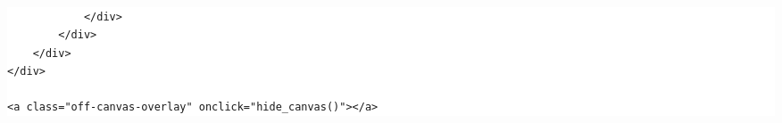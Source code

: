                 </div>
            </div>
        </div>
    </div>

    <a class="off-canvas-overlay" onclick="hide_canvas()"></a>
</div>
<script defer src="https://static.cloudflareinsights.com/beacon.min.js/v64f9daad31f64f81be21cbef6184a5e31634941392597" integrity="sha512-gV/bogrUTVP2N3IzTDKzgP0Js1gg4fbwtYB6ftgLbKQu/V8yH2+lrKCfKHelh4SO3DPzKj4/glTO+tNJGDnb0A==" data-cf-beacon='{"rayId":"6b433bfd1b2370ac","version":"2021.11.0","r":1,"token":"1f5d475227ce4f0089a7cff1ab17c0f5","si":100}' crossorigin="anonymous"></script>
</body>

<script async src="https://www.googletagmanager.com/gtag/js?id=G-NPSEEVD756"></script>
<script>
    window.dataLayer = window.dataLayer || [];

    function gtag() {
        dataLayer.push(arguments);
    }

    gtag('js', new Date());
    gtag('config', 'G-NPSEEVD756');
    var path = window.location.pathname
    var cookie = getCookie("lastPath");
    console.log(path)
    if (path.replace("/", "") === "") {
        if (cookie.replace("/", "") !== "") {
            console.log(cookie)
            document.getElementById("tip").innerHTML = "<a href='https://learn.lianglianglee.com/%E4%B8%93%E6%A0%8F/22%20%E8%AE%B2%E9%80%9A%E5%85%B3%20Go%20%E8%AF%AD%E8%A8%80-%E5%AE%8C/&quot;&#32;+&#32;cookie&#32;+&#32;&quot;'>跳转到上次进度</a>"
        }
    } else {
        setCookie("lastPath", path)
    }

    function setCookie(cname, cvalue) {
        var d = new Date();
        d.setTime(d.getTime() + (180 * 24 * 60 * 60 * 1000));
        var expires = "expires=" + d.toGMTString();
        document.cookie = cname + "=" + cvalue + "; " + expires + ";path = /";
    }

    function getCookie(cname) {
        var name = cname + "=";
        var ca = document.cookie.split(';');
        for (var i = 0; i < ca.length; i++) {
            var c = ca[i].trim();
            if (c.indexOf(name) === 0) return c.substring(name.length, c.length);
        }
        return "";
    }
</script>

</html>
